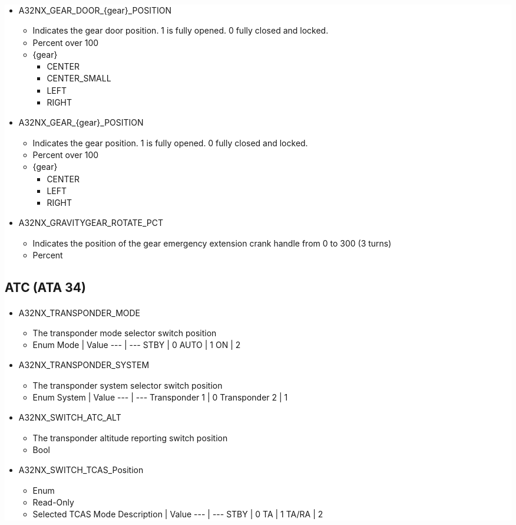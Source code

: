 - A32NX_GEAR_DOOR_{gear}_POSITION
    - Indicates the gear door position. 1 is fully opened. 0 fully closed and locked.
    - Percent over 100
    - {gear}
        - CENTER
        - CENTER_SMALL
        - LEFT
        - RIGHT

- A32NX_GEAR_{gear}_POSITION
    - Indicates the gear position. 1 is fully opened. 0 fully closed and locked.
    - Percent over 100
    - {gear}
        - CENTER
        - LEFT
        - RIGHT

- A32NX_GRAVITYGEAR_ROTATE_PCT
    - Indicates the position of the gear emergency extension crank handle from 0 to 300 (3 turns)
    - Percent

## ATC (ATA 34)

- A32NX_TRANSPONDER_MODE
    - The transponder mode selector switch position
    - Enum
      Mode | Value
      --- | ---
      STBY | 0
      AUTO | 1
      ON | 2

- A32NX_TRANSPONDER_SYSTEM
    - The transponder system selector switch position
    - Enum
      System | Value
      --- | ---
      Transponder 1 | 0
      Transponder 2 | 1

- A32NX_SWITCH_ATC_ALT
    - The transponder altitude reporting switch position
    - Bool

- A32NX_SWITCH_TCAS_Position
    - Enum
    - Read-Only
    - Selected TCAS Mode
      Description | Value
      --- | ---
      STBY | 0
      TA | 1
      TA/RA | 2
